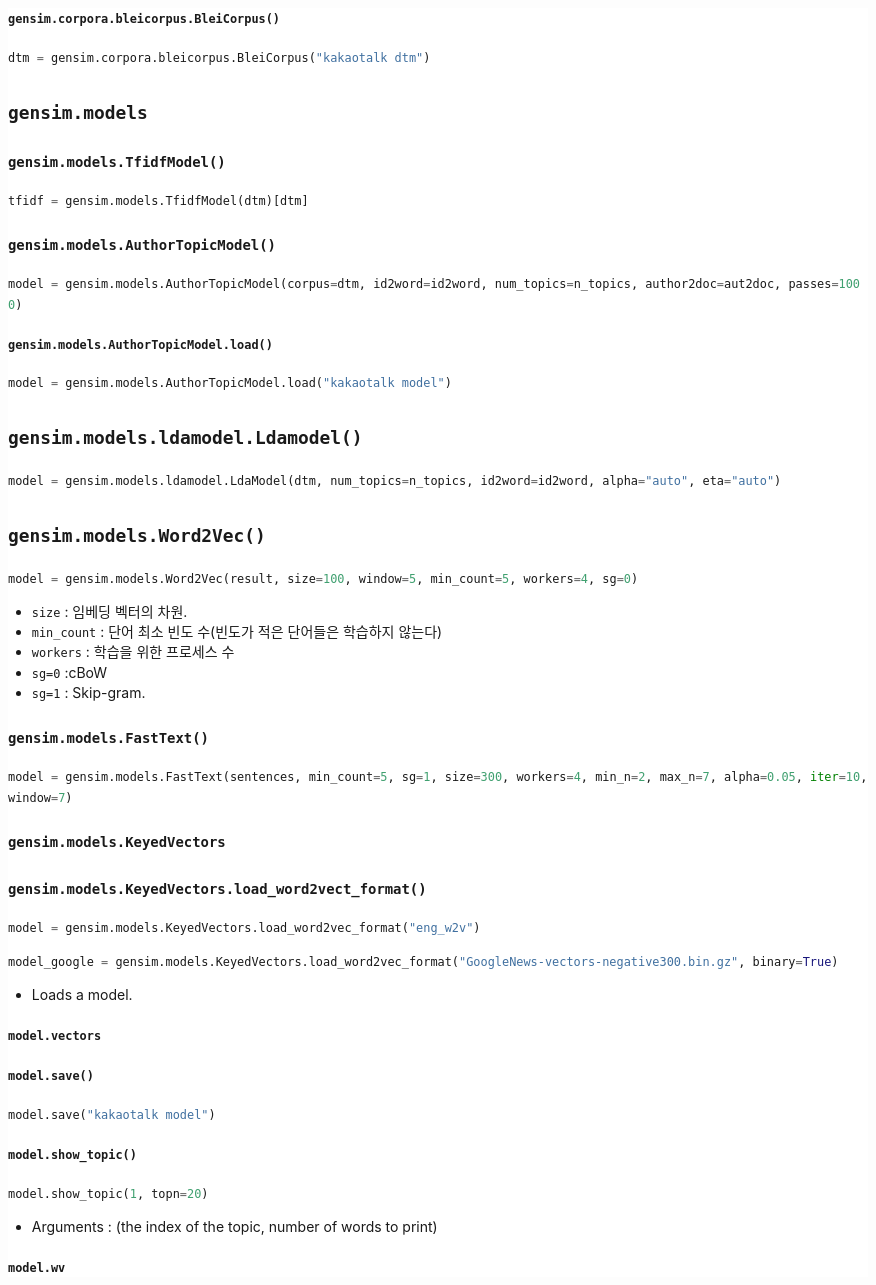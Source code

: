 #### `gensim.corpora.bleicorpus.BleiCorpus()`
```python
dtm = gensim.corpora.bleicorpus.BleiCorpus("kakaotalk dtm")
```
## `gensim.models`
### `gensim.models.TfidfModel()`
```python
tfidf = gensim.models.TfidfModel(dtm)[dtm]
```
### `gensim.models.AuthorTopicModel()`
```python
model = gensim.models.AuthorTopicModel(corpus=dtm, id2word=id2word, num_topics=n_topics, author2doc=aut2doc, passes=1000)
```
#### `gensim.models.AuthorTopicModel.load()`
```python
model = gensim.models.AuthorTopicModel.load("kakaotalk model")
```
## `gensim.models.ldamodel.Ldamodel()`
```python
model = gensim.models.ldamodel.LdaModel(dtm, num_topics=n_topics, id2word=id2word, alpha="auto", eta="auto")
```
## `gensim.models.Word2Vec()`
```python
model = gensim.models.Word2Vec(result, size=100, window=5, min_count=5, workers=4, sg=0)
```
- `size` : 임베딩 벡터의 차원.
- `min_count` : 단어 최소 빈도 수(빈도가 적은 단어들은 학습하지 않는다)
- `workers` : 학습을 위한 프로세스 수  
- `sg=0` :cBoW
- `sg=1` : Skip-gram.  
### `gensim.models.FastText()`
```python
model = gensim.models.FastText(sentences, min_count=5, sg=1, size=300, workers=4, min_n=2, max_n=7, alpha=0.05, iter=10, window=7)
```
### `gensim.models.KeyedVectors`
### `gensim.models.KeyedVectors.load_word2vect_format()`
```python
model = gensim.models.KeyedVectors.load_word2vec_format("eng_w2v")
```
```python
model_google = gensim.models.KeyedVectors.load_word2vec_format("GoogleNews-vectors-negative300.bin.gz", binary=True)  
```
- Loads a model.
#### `model.vectors`
#### `model.save()`
```python
model.save("kakaotalk model")
```
#### `model.show_topic()`
```python
model.show_topic(1, topn=20)
```
- Arguments : (the index of the topic, number of words to print)
#### `model.wv`